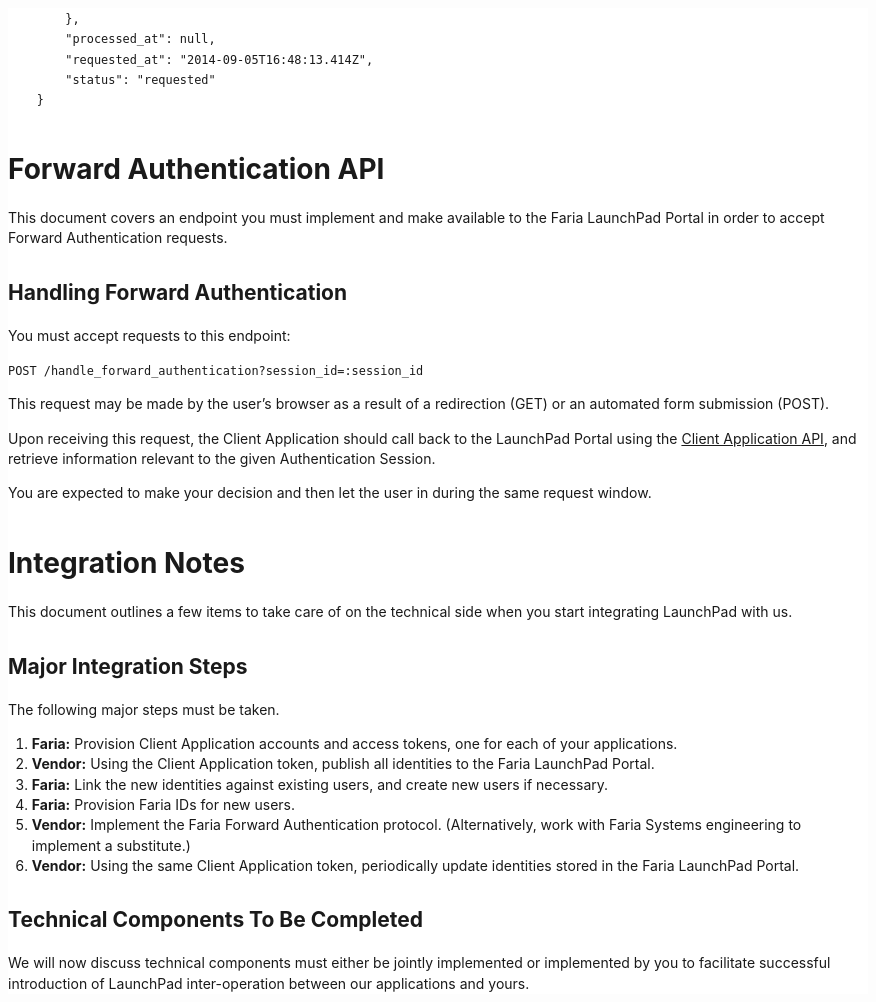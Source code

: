 ```
        },
        "processed_at": null,
        "requested_at": "2014-09-05T16:48:13.414Z",
        "status": "requested"
    }
```

# Forward Authentication API

This document covers an endpoint you must implement and make available to the Faria LaunchPad Portal in order to accept Forward Authentication requests.

## Handling Forward Authentication

You must accept requests to this endpoint:

    POST /handle_forward_authentication?session_id=:session_id

This request may be made by the user’s browser as a result of a redirection (GET) or an automated form submission (POST).

Upon receiving this request, the Client Application should call back to the LaunchPad Portal using the [Client Application API](/sso-client-application-api), and retrieve information relevant to the given Authentication Session.

You are expected to make your decision and then let the user in during the same request window.

# Integration Notes

This document outlines a few items to take care of on the technical side when you start integrating LaunchPad with us.

## Major Integration Steps

The following major steps must be taken.

1. **Faria:** Provision Client Application accounts and access tokens, one for each of your applications.
2. **Vendor:** Using the Client Application token, publish all identities to the Faria LaunchPad Portal.
3. **Faria:** Link the new identities against existing users, and create new users if necessary.
4. **Faria:** Provision Faria IDs for new users.
5. **Vendor:** Implement the Faria Forward Authentication protocol. (Alternatively, work with Faria Systems engineering to implement a substitute.)
6. **Vendor:** Using the same Client Application token, periodically update identities stored in the Faria LaunchPad Portal.

## Technical Components To Be Completed

We will now discuss technical components must either be jointly implemented or implemented by you to facilitate successful introduction of LaunchPad inter-operation between our applications and yours.
